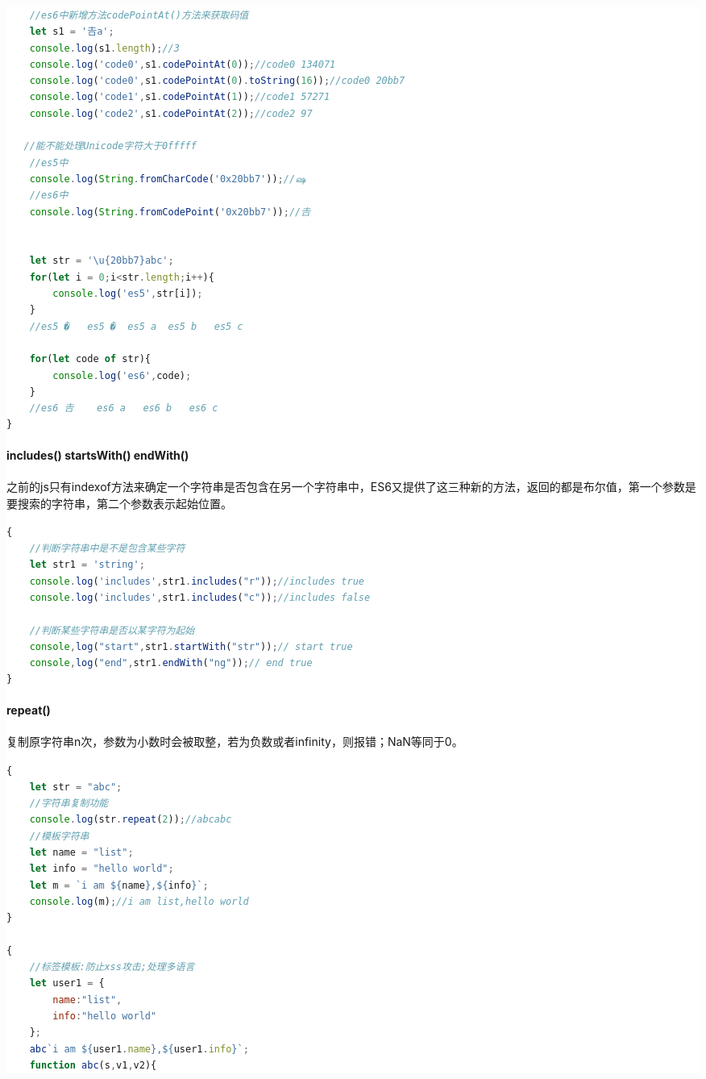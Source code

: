 ```javascript
    //es6中新增方法codePointAt()方法来获取码值
    let s1 = '𠮷a';
    console.log(s1.length);//3
    console.log('code0',s1.codePointAt(0));//code0 134071
    console.log('code0',s1.codePointAt(0).toString(16));//code0 20bb7
    console.log('code1',s1.codePointAt(1));//code1 57271
    console.log('code2',s1.codePointAt(2));//code2 97

   //能不能处理Unicode字符大于0fffff
    //es5中
    console.log(String.fromCharCode('0x20bb7'));//ஷ
    //es6中
    console.log(String.fromCodePoint('0x20bb7'));//𠮷


    let str = '\u{20bb7}abc';
    for(let i = 0;i<str.length;i++){
        console.log('es5',str[i]);
    }
    //es5 �   es5 �  es5 a  es5 b   es5 c

    for(let code of str){
        console.log('es6',code);
    }
    //es6 𠮷    es6 a   es6 b   es6 c
}
```
#### includes()  startsWith()  endWith()
之前的js只有indexof方法来确定一个字符串是否包含在另一个字符串中，ES6又提供了这三种新的方法，返回的都是布尔值，第一个参数是要搜索的字符串，第二个参数表示起始位置。
```javascript
{
    //判断字符串中是不是包含某些字符
    let str1 = 'string';
    console.log('includes',str1.includes("r"));//includes true
    console.log('includes',str1.includes("c"));//includes false

    //判断某些字符串是否以某字符为起始
    console,log("start",str1.startWith("str"));// start true
    console,log("end",str1.endWith("ng"));// end true
}
```
#### repeat()
复制原字符串n次，参数为小数时会被取整，若为负数或者infinity，则报错；NaN等同于0。
```javascript
{
    let str = "abc";
    //字符串复制功能
    console.log(str.repeat(2));//abcabc
    //模板字符串
    let name = "list";
    let info = "hello world";
    let m = `i am ${name},${info}`;
    console.log(m);//i am list,hello world
}

{
    //标签模板:防止xss攻击;处理多语言
    let user1 = {
        name:"list",
        info:"hello world"
    };
    abc`i am ${user1.name},${user1.info}`;
    function abc(s,v1,v2){
```